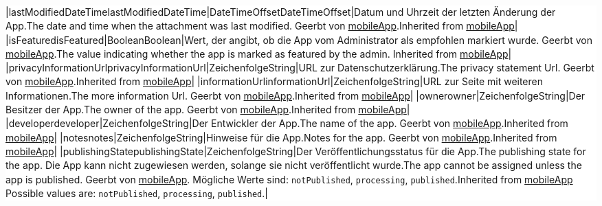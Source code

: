 |<span data-ttu-id="1a1b2-153">lastModifiedDateTime</span><span class="sxs-lookup"><span data-stu-id="1a1b2-153">lastModifiedDateTime</span></span>|<span data-ttu-id="1a1b2-154">DateTimeOffset</span><span class="sxs-lookup"><span data-stu-id="1a1b2-154">DateTimeOffset</span></span>|<span data-ttu-id="1a1b2-155">Datum und Uhrzeit der letzten Änderung der App.</span><span class="sxs-lookup"><span data-stu-id="1a1b2-155">The date and time when the attachment was last modified.</span></span> <span data-ttu-id="1a1b2-156">Geerbt von [mobileApp](../resources/intune_apps_mobileapp.md).</span><span class="sxs-lookup"><span data-stu-id="1a1b2-156">Inherited from [mobileApp](../resources/intune_apps_mobileapp.md)</span></span>|
|<span data-ttu-id="1a1b2-157">isFeatured</span><span class="sxs-lookup"><span data-stu-id="1a1b2-157">isFeatured</span></span>|<span data-ttu-id="1a1b2-158">Boolean</span><span class="sxs-lookup"><span data-stu-id="1a1b2-158">Boolean</span></span>|<span data-ttu-id="1a1b2-159">Wert, der angibt, ob die App vom Administrator als empfohlen markiert wurde. Geerbt von [mobileApp](../resources/intune_apps_mobileapp.md).</span><span class="sxs-lookup"><span data-stu-id="1a1b2-159">The value indicating whether the app is marked as featured by the admin. Inherited from [mobileApp](../resources/intune_apps_mobileapp.md)</span></span>|
|<span data-ttu-id="1a1b2-160">privacyInformationUrl</span><span class="sxs-lookup"><span data-stu-id="1a1b2-160">privacyInformationUrl</span></span>|<span data-ttu-id="1a1b2-161">Zeichenfolge</span><span class="sxs-lookup"><span data-stu-id="1a1b2-161">String</span></span>|<span data-ttu-id="1a1b2-162">URL zur Datenschutzerklärung.</span><span class="sxs-lookup"><span data-stu-id="1a1b2-162">The privacy statement Url.</span></span> <span data-ttu-id="1a1b2-163">Geerbt von [mobileApp](../resources/intune_apps_mobileapp.md).</span><span class="sxs-lookup"><span data-stu-id="1a1b2-163">Inherited from [mobileApp](../resources/intune_apps_mobileapp.md)</span></span>|
|<span data-ttu-id="1a1b2-164">informationUrl</span><span class="sxs-lookup"><span data-stu-id="1a1b2-164">informationUrl</span></span>|<span data-ttu-id="1a1b2-165">Zeichenfolge</span><span class="sxs-lookup"><span data-stu-id="1a1b2-165">String</span></span>|<span data-ttu-id="1a1b2-166">URL zur Seite mit weiteren Informationen.</span><span class="sxs-lookup"><span data-stu-id="1a1b2-166">The more information Url.</span></span> <span data-ttu-id="1a1b2-167">Geerbt von [mobileApp](../resources/intune_apps_mobileapp.md).</span><span class="sxs-lookup"><span data-stu-id="1a1b2-167">Inherited from [mobileApp](../resources/intune_apps_mobileapp.md)</span></span>|
|<span data-ttu-id="1a1b2-168">owner</span><span class="sxs-lookup"><span data-stu-id="1a1b2-168">owner</span></span>|<span data-ttu-id="1a1b2-169">Zeichenfolge</span><span class="sxs-lookup"><span data-stu-id="1a1b2-169">String</span></span>|<span data-ttu-id="1a1b2-170">Der Besitzer der App.</span><span class="sxs-lookup"><span data-stu-id="1a1b2-170">The owner of the app.</span></span> <span data-ttu-id="1a1b2-171">Geerbt von [mobileApp](../resources/intune_apps_mobileapp.md).</span><span class="sxs-lookup"><span data-stu-id="1a1b2-171">Inherited from [mobileApp](../resources/intune_apps_mobileapp.md)</span></span>|
|<span data-ttu-id="1a1b2-172">developer</span><span class="sxs-lookup"><span data-stu-id="1a1b2-172">developer</span></span>|<span data-ttu-id="1a1b2-173">Zeichenfolge</span><span class="sxs-lookup"><span data-stu-id="1a1b2-173">String</span></span>|<span data-ttu-id="1a1b2-174">Der Entwickler der App.</span><span class="sxs-lookup"><span data-stu-id="1a1b2-174">The name of the app.</span></span> <span data-ttu-id="1a1b2-175">Geerbt von [mobileApp](../resources/intune_apps_mobileapp.md).</span><span class="sxs-lookup"><span data-stu-id="1a1b2-175">Inherited from [mobileApp](../resources/intune_apps_mobileapp.md)</span></span>|
|<span data-ttu-id="1a1b2-176">notes</span><span class="sxs-lookup"><span data-stu-id="1a1b2-176">notes</span></span>|<span data-ttu-id="1a1b2-177">Zeichenfolge</span><span class="sxs-lookup"><span data-stu-id="1a1b2-177">String</span></span>|<span data-ttu-id="1a1b2-178">Hinweise für die App.</span><span class="sxs-lookup"><span data-stu-id="1a1b2-178">Notes for the app.</span></span> <span data-ttu-id="1a1b2-179">Geerbt von [mobileApp](../resources/intune_apps_mobileapp.md).</span><span class="sxs-lookup"><span data-stu-id="1a1b2-179">Inherited from [mobileApp](../resources/intune_apps_mobileapp.md)</span></span>|
|<span data-ttu-id="1a1b2-180">publishingState</span><span class="sxs-lookup"><span data-stu-id="1a1b2-180">publishingState</span></span>|<span data-ttu-id="1a1b2-181">Zeichenfolge</span><span class="sxs-lookup"><span data-stu-id="1a1b2-181">String</span></span>|<span data-ttu-id="1a1b2-182">Der Veröffentlichungsstatus für die App.</span><span class="sxs-lookup"><span data-stu-id="1a1b2-182">The publishing state for the app.</span></span> <span data-ttu-id="1a1b2-183">Die App kann nicht zugewiesen werden, solange sie nicht veröffentlicht wurde.</span><span class="sxs-lookup"><span data-stu-id="1a1b2-183">The app cannot be assigned unless the app is published.</span></span> <span data-ttu-id="1a1b2-184">Geerbt von [mobileApp](../resources/intune_apps_mobileapp.md). Mögliche Werte sind: `notPublished`, `processing`, `published`.</span><span class="sxs-lookup"><span data-stu-id="1a1b2-184">Inherited from [mobileApp](../resources/intune_apps_mobileapp.md) Possible values are: `notPublished`, `processing`, `published`.</span></span>|
